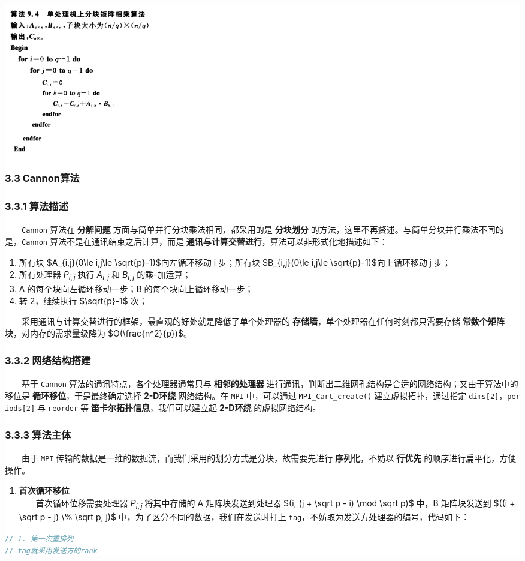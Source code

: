 <img src='block.png' height=250px>
</center>

### 3.3 Cannon算法  
### 3.3.1 算法描述  
&emsp;&emsp;`Cannon` 算法在 **分解问题** 方面与简单并行分块乘法相同，都采用的是 **分块划分** 的方法，这里不再赘述。与简单分块并行乘法不同的是，`Cannon` 算法不是在通讯结束之后计算，而是 **通讯与计算交替进行**，算法可以非形式化地描述如下：  
1. 所有块 $A_{i,j}(0\le i,j\le \sqrt{p}-1)$向左循环移动 i 步；所有块 $B_{i,j}(0\le i,j\le \sqrt{p}-1)$向上循环移动 j 步；
2. 所有处理器 $P_{i,j}$ 执行 $A_{i,j}$ 和 $B_{i,j}$ 的乘-加运算；
3. A 的每个块向左循环移动一步；B 的每个块向上循环移动一步；
4. 转 2，继续执行 $\sqrt{p}-1$ 次；    

&emsp;&emsp;采用通讯与计算交替进行的框架，最直观的好处就是降低了单个处理器的 **存储墙**，单个处理器在任何时刻都只需要存储 **常数个矩阵块**，对内存的需求量级降为 $O(\frac{n^2}{p})$。  
### 3.3.2 网络结构搭建  
&emsp;&emsp;基于 `Cannon` 算法的通讯特点，各个处理器通常只与 **相邻的处理器** 进行通讯，判断出二维网孔结构是合适的网络结构；又由于算法中的移位是 **循环移位**，于是最终确定选择 **2-D环绕** 网络结构。在 `MPI` 中，可以通过 `MPI_Cart_create()` 建立虚拟拓扑，通过指定 `dims[2]`，`periods[2]` 与 `reorder` 等 **笛卡尔拓扑信息**，我们可以建立起 **2-D环绕** 的虚拟网络结构。   
### 3.3.3 算法主体  
&emsp;&emsp;由于 `MPI` 传输的数据是一维的数据流，而我们采用的划分方式是分块，故需要先进行 **序列化**，不妨以 **行优先** 的顺序进行扁平化，方便操作。  
1. **首次循环移位**  
&emsp;&emsp;首次循环位移需要处理器 $P_{i,j}$ 将其中存储的 A 矩阵块发送到处理器 $(i, (j + \sqrt p - i) \mod \sqrt p)$ 中，B 矩阵块发送到 $((i + \sqrt p - j) \% \sqrt p, j)$ 中，为了区分不同的数据，我们在发送时打上 `tag`，不妨取为发送方处理器的编号，代码如下：  
```cpp
// 1. 第一次重排列
// tag就采用发送方的rank
```
